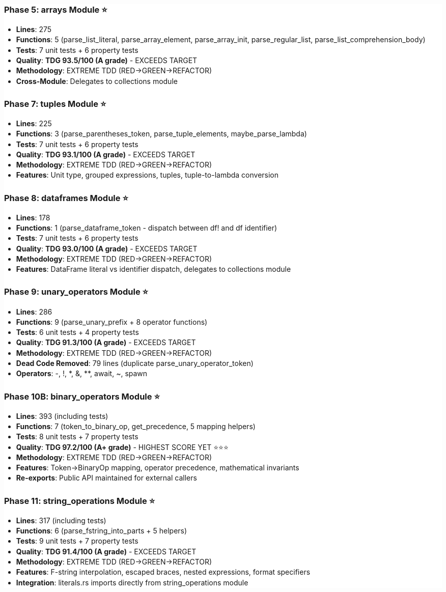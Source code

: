 ### Phase 5: arrays Module ⭐
- **Lines**: 275
- **Functions**: 5 (parse_list_literal, parse_array_element, parse_array_init, parse_regular_list, parse_list_comprehension_body)
- **Tests**: 7 unit tests + 6 property tests
- **Quality**: **TDG 93.5/100 (A grade)** - EXCEEDS TARGET
- **Methodology**: EXTREME TDD (RED→GREEN→REFACTOR)
- **Cross-Module**: Delegates to collections module

### Phase 7: tuples Module ⭐
- **Lines**: 225
- **Functions**: 3 (parse_parentheses_token, parse_tuple_elements, maybe_parse_lambda)
- **Tests**: 7 unit tests + 6 property tests
- **Quality**: **TDG 93.1/100 (A grade)** - EXCEEDS TARGET
- **Methodology**: EXTREME TDD (RED→GREEN→REFACTOR)
- **Features**: Unit type, grouped expressions, tuples, tuple-to-lambda conversion

### Phase 8: dataframes Module ⭐
- **Lines**: 178
- **Functions**: 1 (parse_dataframe_token - dispatch between df! and df identifier)
- **Tests**: 7 unit tests + 6 property tests
- **Quality**: **TDG 93.0/100 (A grade)** - EXCEEDS TARGET
- **Methodology**: EXTREME TDD (RED→GREEN→REFACTOR)
- **Features**: DataFrame literal vs identifier dispatch, delegates to collections module

### Phase 9: unary_operators Module ⭐
- **Lines**: 286
- **Functions**: 9 (parse_unary_prefix + 8 operator functions)
- **Tests**: 6 unit tests + 4 property tests
- **Quality**: **TDG 91.3/100 (A grade)** - EXCEEDS TARGET
- **Methodology**: EXTREME TDD (RED→GREEN→REFACTOR)
- **Dead Code Removed**: 79 lines (duplicate parse_unary_operator_token)
- **Operators**: -, !, *, &, **, await, ~, spawn

### Phase 10B: binary_operators Module ⭐
- **Lines**: 393 (including tests)
- **Functions**: 7 (token_to_binary_op, get_precedence, 5 mapping helpers)
- **Tests**: 8 unit tests + 7 property tests
- **Quality**: **TDG 97.2/100 (A+ grade)** - HIGHEST SCORE YET ⭐⭐⭐
- **Methodology**: EXTREME TDD (RED→GREEN→REFACTOR)
- **Features**: Token→BinaryOp mapping, operator precedence, mathematical invariants
- **Re-exports**: Public API maintained for external callers

### Phase 11: string_operations Module ⭐
- **Lines**: 317 (including tests)
- **Functions**: 6 (parse_fstring_into_parts + 5 helpers)
- **Tests**: 9 unit tests + 7 property tests
- **Quality**: **TDG 91.4/100 (A grade)** - EXCEEDS TARGET
- **Methodology**: EXTREME TDD (RED→GREEN→REFACTOR)
- **Features**: F-string interpolation, escaped braces, nested expressions, format specifiers
- **Integration**: literals.rs imports directly from string_operations module
